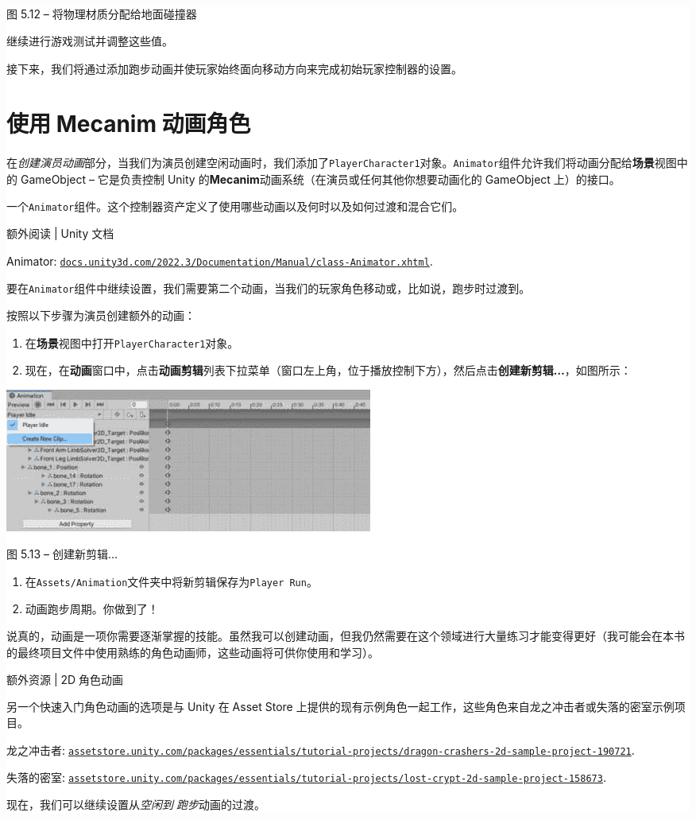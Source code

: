 图 5.12 – 将物理材质分配给地面碰撞器

继续进行游戏测试并调整这些值。

接下来，我们将通过添加跑步动画并使玩家始终面向移动方向来完成初始玩家控制器的设置。

# 使用 Mecanim 动画角色

在*创建演员动画*部分，当我们为演员创建空闲动画时，我们添加了`PlayerCharacter1`对象。`Animator`组件允许我们将动画分配给**场景**视图中的 GameObject – 它是负责控制 Unity 的**Mecanim**动画系统（在演员或任何其他你想要动画化的 GameObject 上）的接口。

一个`Animator`组件。这个控制器资产定义了使用哪些动画以及何时以及如何过渡和混合它们。

额外阅读 | Unity 文档

Animator: [`docs.unity3d.com/2022.3/Documentation/Manual/class-Animator.xhtml`](https://docs.unity3d.com/2022.3/Documentation/Manual/class-Animator.xhtml).

要在`Animator`组件中继续设置，我们需要第二个动画，当我们的玩家角色移动或，比如说，跑步时过渡到。

按照以下步骤为演员创建额外的动画：

1.  在**场景**视图中打开`PlayerCharacter1`对象。

1.  现在，在**动画**窗口中，点击**动画剪辑**列表下拉菜单（窗口左上角，位于播放控制下方），然后点击**创建新剪辑…**，如图所示：

![图 5.13 – 创建新剪辑…](img/B18347_05_13.jpg)

图 5.13 – 创建新剪辑…

1.  在`Assets/Animation`文件夹中将新剪辑保存为`Player Run`。

1.  动画跑步周期。你做到了！

说真的，动画是一项你需要逐渐掌握的技能。虽然我可以创建动画，但我仍然需要在这个领域进行大量练习才能变得更好（我可能会在本书的最终项目文件中使用熟练的角色动画师，这些动画将可供你使用和学习）。

额外资源 | 2D 角色动画

另一个快速入门角色动画的选项是与 Unity 在 Asset Store 上提供的现有示例角色一起工作，这些角色来自龙之冲击者或失落的密室示例项目。

龙之冲击者: [`assetstore.unity.com/packages/essentials/tutorial-projects/dragon-crashers-2d-sample-project-190721`](https://assetstore.unity.com/packages/essentials/tutorial-projects/dragon-crashers-2d-sample-project-190721).

失落的密室: [`assetstore.unity.com/packages/essentials/tutorial-projects/lost-crypt-2d-sample-project-158673`](https://assetstore.unity.com/packages/essentials/tutorial-projects/lost-crypt-2d-sample-project-158673).

现在，我们可以继续设置从*空闲到* *跑步*动画的过渡。
